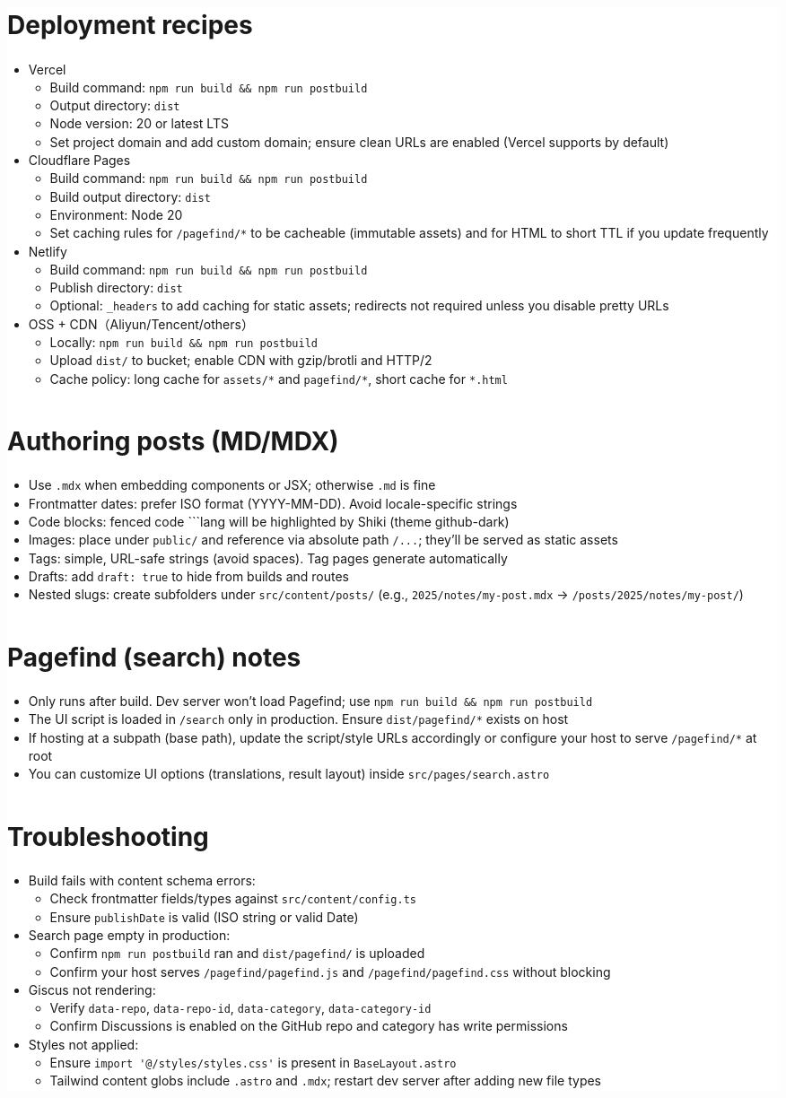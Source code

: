 # Deployment recipes
- Vercel
  - Build command: `npm run build && npm run postbuild`
  - Output directory: `dist`
  - Node version: 20 or latest LTS
  - Set project domain and add custom domain; ensure clean URLs are enabled (Vercel supports by default)
- Cloudflare Pages
  - Build command: `npm run build && npm run postbuild`
  - Build output directory: `dist`
  - Environment: Node 20
  - Set caching rules for `/pagefind/*` to be cacheable (immutable assets) and for HTML to short TTL if you update frequently
- Netlify
  - Build command: `npm run build && npm run postbuild`
  - Publish directory: `dist`
  - Optional: `_headers` to add caching for static assets; redirects not required unless you disable pretty URLs
- OSS + CDN（Aliyun/Tencent/others）
  - Locally: `npm run build && npm run postbuild`
  - Upload `dist/` to bucket; enable CDN with gzip/brotli and HTTP/2
  - Cache policy: long cache for `assets/*` and `pagefind/*`, short cache for `*.html`

# Authoring posts (MD/MDX)
- Use `.mdx` when embedding components or JSX; otherwise `.md` is fine
- Frontmatter dates: prefer ISO format (YYYY-MM-DD). Avoid locale-specific strings
- Code blocks: fenced code ```lang will be highlighted by Shiki (theme github-dark)
- Images: place under `public/` and reference via absolute path `/...`; they’ll be served as static assets
- Tags: simple, URL-safe strings (avoid spaces). Tag pages generate automatically
- Drafts: add `draft: true` to hide from builds and routes
- Nested slugs: create subfolders under `src/content/posts/` (e.g., `2025/notes/my-post.mdx` -> `/posts/2025/notes/my-post/`)

# Pagefind (search) notes
- Only runs after build. Dev server won’t load Pagefind; use `npm run build && npm run postbuild`
- The UI script is loaded in `/search` only in production. Ensure `dist/pagefind/*` exists on host
- If hosting at a subpath (base path), update the script/style URLs accordingly or configure your host to serve `/pagefind/*` at root
- You can customize UI options (translations, result layout) inside `src/pages/search.astro`

# Troubleshooting
- Build fails with content schema errors:
  - Check frontmatter fields/types against `src/content/config.ts`
  - Ensure `publishDate` is valid (ISO string or valid Date)
- Search page empty in production:
  - Confirm `npm run postbuild` ran and `dist/pagefind/` is uploaded
  - Confirm your host serves `/pagefind/pagefind.js` and `/pagefind/pagefind.css` without blocking
- Giscus not rendering:
  - Verify `data-repo`, `data-repo-id`, `data-category`, `data-category-id`
  - Confirm Discussions is enabled on the GitHub repo and category has write permissions
- Styles not applied:
  - Ensure `import '@/styles/styles.css'` is present in `BaseLayout.astro`
  - Tailwind content globs include `.astro` and `.mdx`; restart dev server after adding new file types
